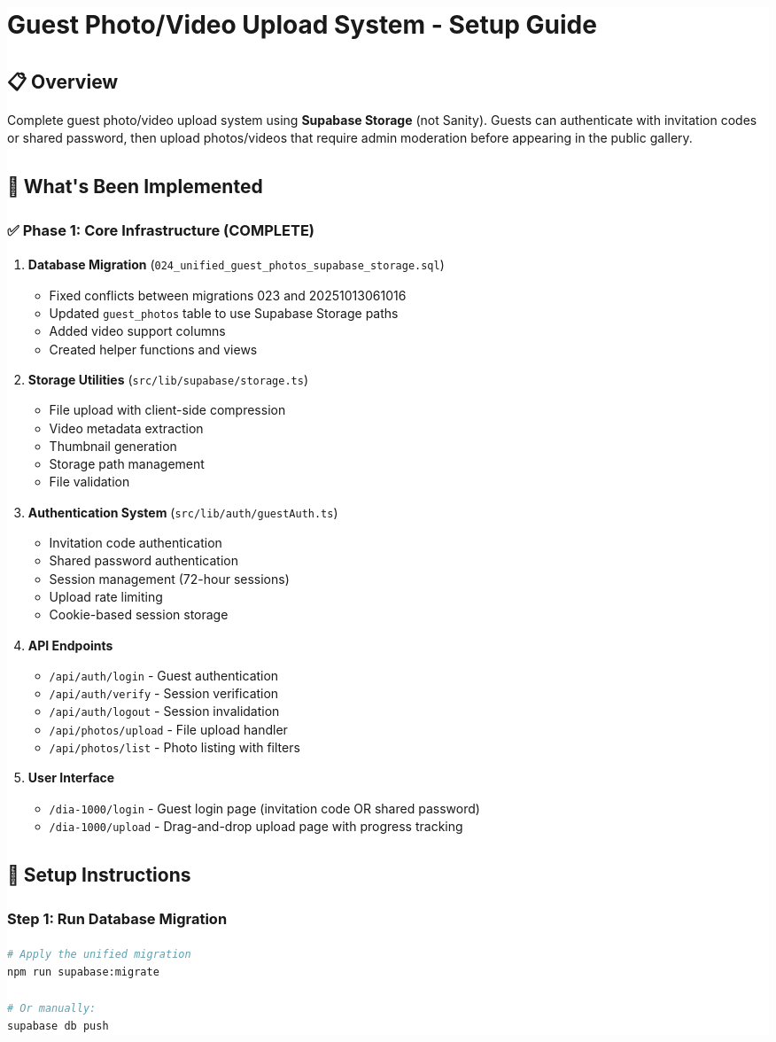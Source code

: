 # Guest Photo/Video Upload System - Setup Guide

## 📋 Overview

Complete guest photo/video upload system using **Supabase Storage** (not Sanity). Guests can authenticate with invitation codes or shared password, then upload photos/videos that require admin moderation before appearing in the public gallery.

## 🎯 What's Been Implemented

### ✅ Phase 1: Core Infrastructure (COMPLETE)

1. **Database Migration** (`024_unified_guest_photos_supabase_storage.sql`)
   - Fixed conflicts between migrations 023 and 20251013061016
   - Updated `guest_photos` table to use Supabase Storage paths
   - Added video support columns
   - Created helper functions and views

2. **Storage Utilities** (`src/lib/supabase/storage.ts`)
   - File upload with client-side compression
   - Video metadata extraction
   - Thumbnail generation
   - Storage path management
   - File validation

3. **Authentication System** (`src/lib/auth/guestAuth.ts`)
   - Invitation code authentication
   - Shared password authentication
   - Session management (72-hour sessions)
   - Upload rate limiting
   - Cookie-based session storage

4. **API Endpoints**
   - `/api/auth/login` - Guest authentication
   - `/api/auth/verify` - Session verification
   - `/api/auth/logout` - Session invalidation
   - `/api/photos/upload` - File upload handler
   - `/api/photos/list` - Photo listing with filters

5. **User Interface**
   - `/dia-1000/login` - Guest login page (invitation code OR shared password)
   - `/dia-1000/upload` - Drag-and-drop upload page with progress tracking

## 🚀 Setup Instructions

### Step 1: Run Database Migration

```bash
# Apply the unified migration
npm run supabase:migrate

# Or manually:
supabase db push
```
